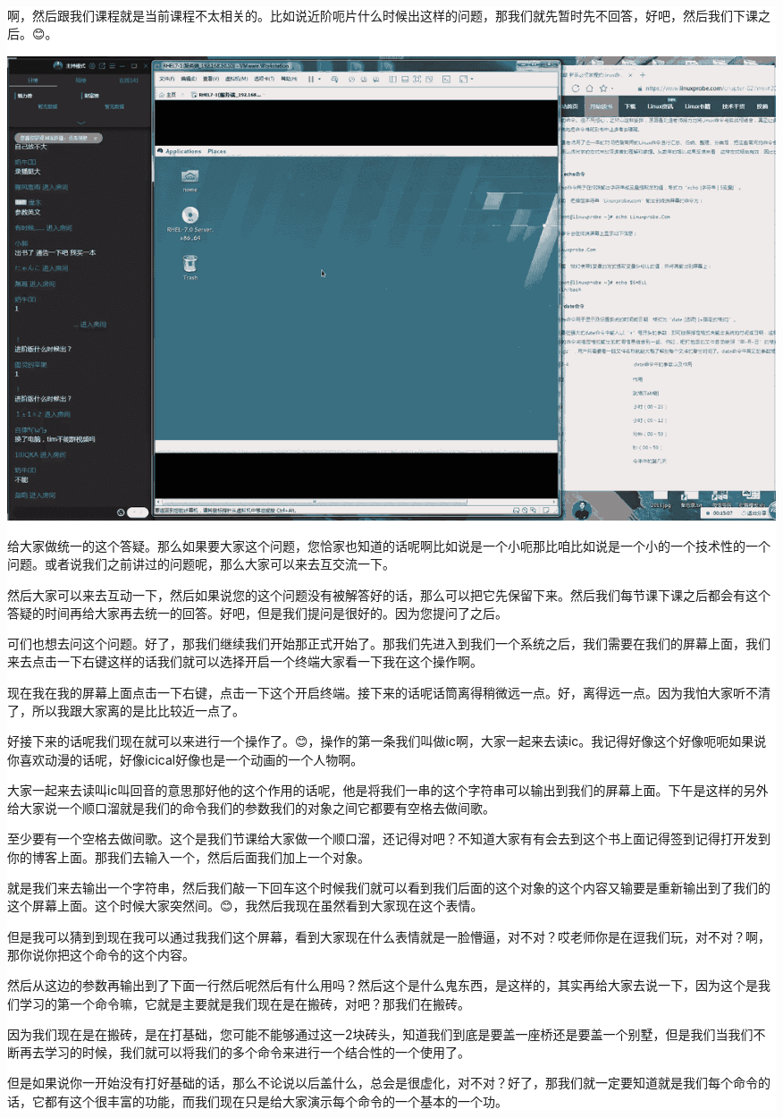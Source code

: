 啊，然后跟我们课程就是当前课程不太相关的。比如说近阶呃片什么时候出这样的问题，那我们就先暂时先不回答，好吧，然后我们下课之后。😊。



![](img/22c220998a1a15db2d391239d6e8d382_12.png)

给大家做统一的这个答疑。那么如果要大家这个问题，您恰家也知道的话呢啊比如说是一个小呃那比咱比如说是一个小的一个技术性的一个问题。或者说我们之前讲过的问题呢，那么大家可以来去互交流一下。

然后大家可以来去互动一下，然后如果说您的这个问题没有被解答好的话，那么可以把它先保留下来。然后我们每节课下课之后都会有这个答疑的时间再给大家再去统一的回答。好吧，但是我们提问是很好的。因为您提问了之后。

可们也想去问这个问题。好了，那我们继续我们开始那正式开始了。那我们先进入到我们一个系统之后，我们需要在我们的屏幕上面，我们来去点击一下右键这样的话我们就可以选择开启一个终端大家看一下我在这个操作啊。

现在我在我的屏幕上面点击一下右键，点击一下这个开启终端。接下来的话呢话筒离得稍微远一点。好，离得远一点。因为我怕大家听不清了，所以我跟大家离的是比比较近一点了。

好接下来的话呢我们现在就可以来进行一个操作了。😊，操作的第一条我们叫做ic啊，大家一起来去读ic。我记得好像这个好像呃呃如果说你喜欢动漫的话呢，好像icical好像也是一个动画的一个人物啊。

大家一起来去读叫ic叫回音的意思那好他的这个作用的话呢，他是将我们一串的这个字符串可以输出到我们的屏幕上面。下午是这样的另外给大家说一个顺口溜就是我们的命令我们的参数我们的对象之间它都要有空格去做间歌。

至少要有一个空格去做间歌。这个是我们节课给大家做一个顺口溜，还记得对吧？不知道大家有有会去到这个书上面记得签到记得打开发到你的博客上面。那我们去输入一个，然后后面我们加上一个对象。

就是我们来去输出一个字符串，然后我们敲一下回车这个时候我们就可以看到我们后面的这个对象的这个内容又输要是重新输出到了我们的这个屏幕上面。这个时候大家突然间。😊，我然后我现在虽然看到大家现在这个表情。

但是我可以猜到到现在我可以通过我我们这个屏幕，看到大家现在什么表情就是一脸懵逼，对不对？哎老师你是在逗我们玩，对不对？啊，那你说你把这个命令的这个内容。

然后从这边的参数再输出到了下面一行然后呢然后有什么用吗？然后这个是什么鬼东西，是这样的，其实再给大家去说一下，因为这个是我们学习的第一个命令嘛，它就是主要就是我们现在是在搬砖，对吧？那我们在搬砖。

因为我们现在是在搬砖，是在打基础，您可能不能够通过这一2块砖头，知道我们到底是要盖一座桥还是要盖一个别墅，但是我们当我们不断再去学习的时候，我们就可以将我们的多个命令来进行一个结合性的一个使用了。

但是如果说你一开始没有打好基础的话，那么不论说以后盖什么，总会是很虚化，对不对？好了，那我们就一定要知道就是我们每个命令的话，它都有这个很丰富的功能，而我们现在只是给大家演示每个命令的一个基本的一个功。
